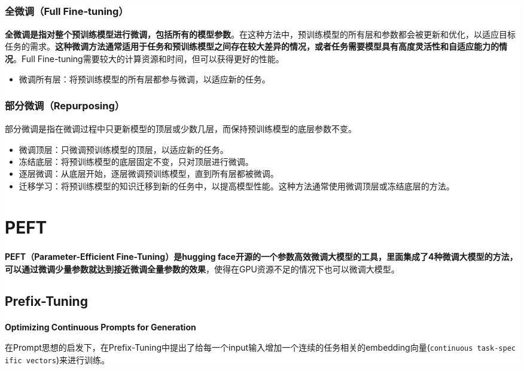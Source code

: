 ### 全微调（Full Fine-tuning）

**全微调是指对整个预训练模型进行微调，包括所有的模型参数**。在这种方法中，预训练模型的所有层和参数都会被更新和优化，以适应目标任务的需求。**这种微调方法通常适用于任务和预训练模型之间存在较大差异的情况，或者任务需要模型具有高度灵活性和自适应能力的情况**。Full Fine-tuning需要较大的计算资源和时间，但可以获得更好的性能。

- 微调所有层：将预训练模型的所有层都参与微调，以适应新的任务。

### 部分微调（Repurposing）

部分微调是指在微调过程中只更新模型的顶层或少数几层，而保持预训练模型的底层参数不变。

- 微调顶层：只微调预训练模型的顶层，以适应新的任务。
- 冻结底层：将预训练模型的底层固定不变，只对顶层进行微调。
- 逐层微调：从底层开始，逐层微调预训练模型，直到所有层都被微调。
- 迁移学习：将预训练模型的知识迁移到新的任务中，以提高模型性能。这种方法通常使用微调顶层或冻结底层的方法。

# PEFT

**PEFT（Parameter-Efficient Fine-Tuning）**是hugging face开源的一个参数高效微调大模型的工具，里面集成了4种微调大模型的方法，可以**通过微调少量参数就达到接近微调全量参数的效果**，使得在GPU资源不足的情况下也可以微调大模型。



## Prefix-Tuning

**Optimizing Continuous Prompts for Generation**

在Prompt思想的启发下，在Prefix-Tuning中提出了给每一个input输入增加一个连续的任务相关的embedding向量(`continuous task-specific vectors`)来进行训练。
